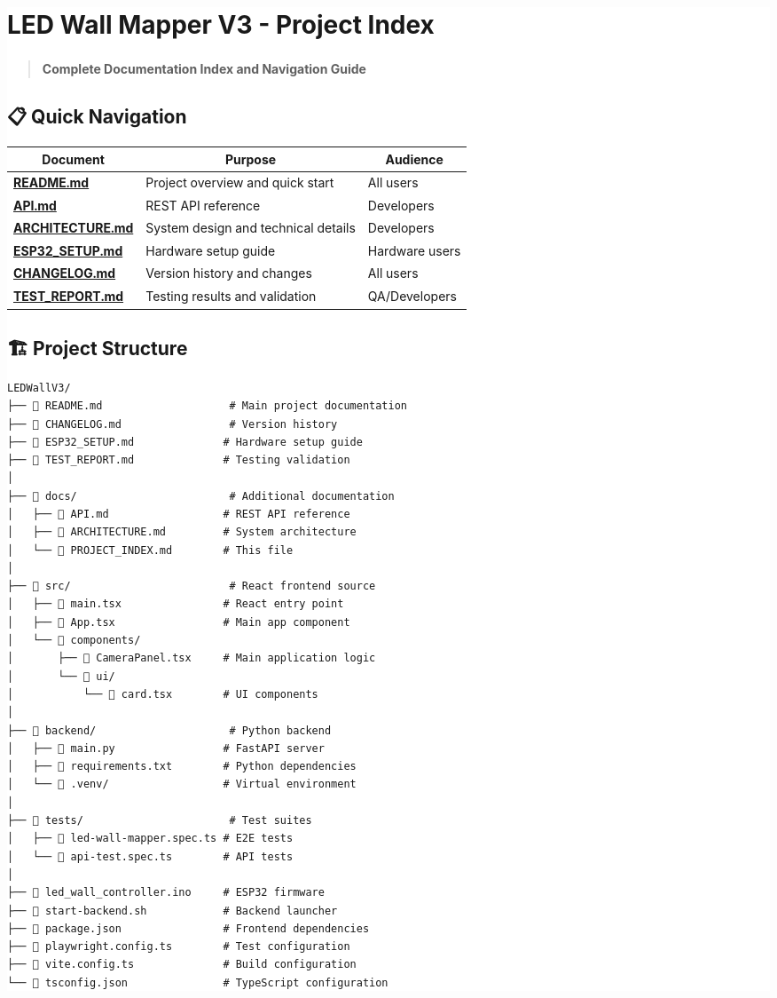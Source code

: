 # LED Wall Mapper V3 - Project Index

> **Complete Documentation Index and Navigation Guide**

## 📋 Quick Navigation

| Document | Purpose | Audience |
|----------|---------|----------|
| **[README.md](../README.md)** | Project overview and quick start | All users |
| **[API.md](API.md)** | REST API reference | Developers |
| **[ARCHITECTURE.md](ARCHITECTURE.md)** | System design and technical details | Developers |
| **[ESP32_SETUP.md](../ESP32_SETUP.md)** | Hardware setup guide | Hardware users |
| **[CHANGELOG.md](../CHANGELOG.md)** | Version history and changes | All users |
| **[TEST_REPORT.md](../TEST_REPORT.md)** | Testing results and validation | QA/Developers |

## 🏗️ Project Structure

```
LEDWallV3/
├── 📄 README.md                    # Main project documentation
├── 📄 CHANGELOG.md                 # Version history
├── 📄 ESP32_SETUP.md              # Hardware setup guide
├── 📄 TEST_REPORT.md              # Testing validation
│
├── 📁 docs/                        # Additional documentation
│   ├── 📄 API.md                  # REST API reference
│   ├── 📄 ARCHITECTURE.md         # System architecture
│   └── 📄 PROJECT_INDEX.md        # This file
│
├── 📁 src/                         # React frontend source
│   ├── 📄 main.tsx                # React entry point
│   ├── 📄 App.tsx                 # Main app component
│   └── 📁 components/
│       ├── 📄 CameraPanel.tsx     # Main application logic
│       └── 📁 ui/
│           └── 📄 card.tsx        # UI components
│
├── 📁 backend/                     # Python backend
│   ├── 📄 main.py                 # FastAPI server
│   ├── 📄 requirements.txt        # Python dependencies
│   └── 📁 .venv/                  # Virtual environment
│
├── 📁 tests/                       # Test suites
│   ├── 📄 led-wall-mapper.spec.ts # E2E tests
│   └── 📄 api-test.spec.ts        # API tests
│
├── 📄 led_wall_controller.ino     # ESP32 firmware
├── 📄 start-backend.sh            # Backend launcher
├── 📄 package.json                # Frontend dependencies
├── 📄 playwright.config.ts        # Test configuration
├── 📄 vite.config.ts              # Build configuration
└── 📄 tsconfig.json               # TypeScript configuration
```
